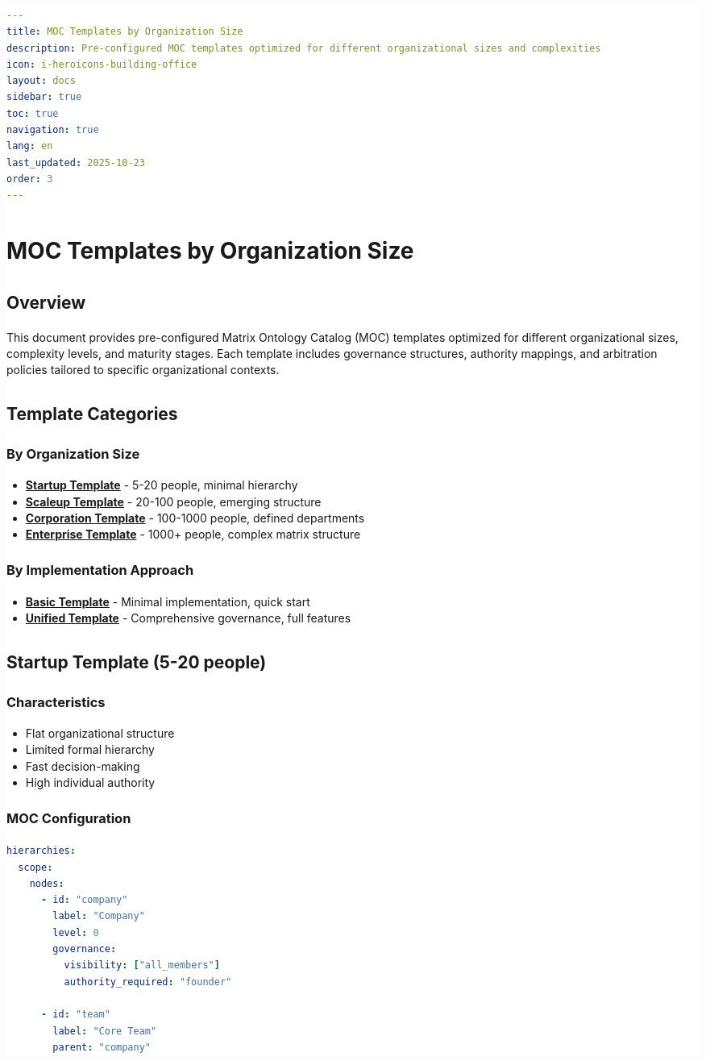 ```yaml
---
title: MOC Templates by Organization Size
description: Pre-configured MOC templates optimized for different organizational sizes and complexities
icon: i-heroicons-building-office
layout: docs
sidebar: true
toc: true
navigation: true
lang: en
last_updated: 2025-10-23
order: 3
---
```


# MOC Templates by Organization Size

## Overview

This document provides pre-configured Matrix Ontology Catalog (MOC) templates optimized for different organizational sizes, complexity levels, and maturity stages. Each template includes governance structures, authority mappings, and arbitration policies tailored to specific organizational contexts.

## Template Categories

### By Organization Size
- **[Startup Template](#startup-template)** - 5-20 people, minimal hierarchy
- **[Scaleup Template](#scaleup-template)** - 20-100 people, emerging structure
- **[Corporation Template](#corporation-template)** - 100-1000 people, defined departments
- **[Enterprise Template](#enterprise-template)** - 1000+ people, complex matrix structure

### By Implementation Approach
- **[Basic Template](#basic-template)** - Minimal implementation, quick start
- **[Unified Template](#unified-template)** - Comprehensive governance, full features

## Startup Template (5-20 people)

### Characteristics
- Flat organizational structure
- Limited formal hierarchy
- Fast decision-making
- High individual authority

### MOC Configuration
```yaml
hierarchies:
  scope:
    nodes:
      - id: "company"
        label: "Company"
        level: 0
        governance:
          visibility: ["all_members"]
          authority_required: "founder"
      
      - id: "team"
        label: "Core Team"
        parent: "company"
```